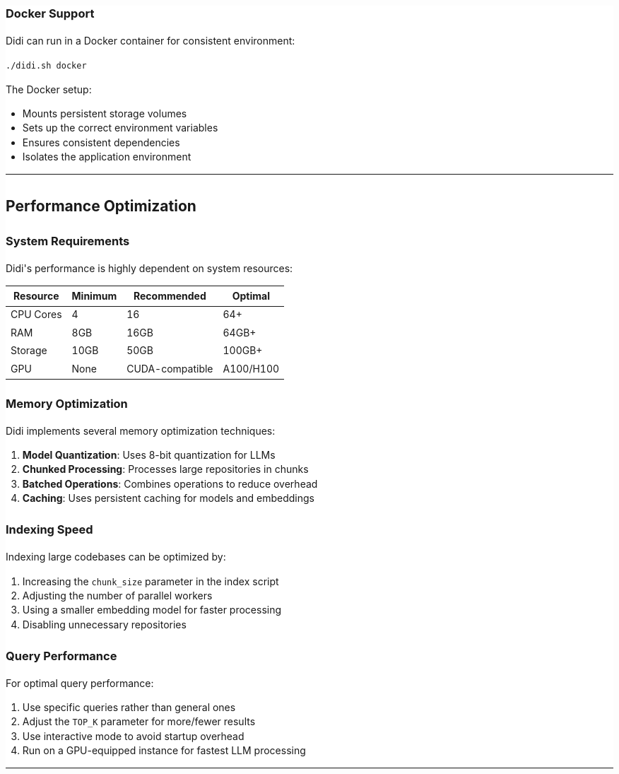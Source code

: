 ### Docker Support

Didi can run in a Docker container for consistent environment:

```bash
./didi.sh docker
```

The Docker setup:
- Mounts persistent storage volumes
- Sets up the correct environment variables
- Ensures consistent dependencies
- Isolates the application environment

---

## Performance Optimization

### System Requirements

Didi's performance is highly dependent on system resources:

| Resource | Minimum | Recommended | Optimal |
|----------|---------|-------------|---------|
| CPU Cores | 4 | 16 | 64+ |
| RAM | 8GB | 16GB | 64GB+ |
| Storage | 10GB | 50GB | 100GB+ |
| GPU | None | CUDA-compatible | A100/H100 |

### Memory Optimization

Didi implements several memory optimization techniques:

1. **Model Quantization**: Uses 8-bit quantization for LLMs
2. **Chunked Processing**: Processes large repositories in chunks
3. **Batched Operations**: Combines operations to reduce overhead
4. **Caching**: Uses persistent caching for models and embeddings

### Indexing Speed

Indexing large codebases can be optimized by:

1. Increasing the `chunk_size` parameter in the index script
2. Adjusting the number of parallel workers
3. Using a smaller embedding model for faster processing
4. Disabling unnecessary repositories

### Query Performance

For optimal query performance:

1. Use specific queries rather than general ones
2. Adjust the `TOP_K` parameter for more/fewer results
3. Use interactive mode to avoid startup overhead
4. Run on a GPU-equipped instance for fastest LLM processing

---